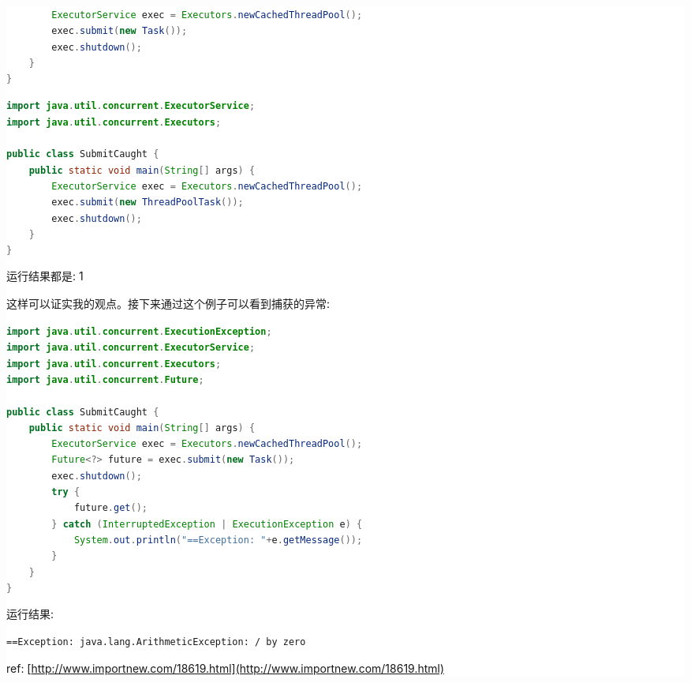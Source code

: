 ```java
        ExecutorService exec = Executors.newCachedThreadPool();
        exec.submit(new Task());
        exec.shutdown();
    }
}
```

```java
import java.util.concurrent.ExecutorService;
import java.util.concurrent.Executors;
 
public class SubmitCaught {
    public static void main(String[] args) {
        ExecutorService exec = Executors.newCachedThreadPool();
        exec.submit(new ThreadPoolTask());
        exec.shutdown();
    }
}
```
运行结果都是: 1

这样可以证实我的观点。接下来通过这个例子可以看到捕获的异常:
```java
import java.util.concurrent.ExecutionException;
import java.util.concurrent.ExecutorService;
import java.util.concurrent.Executors;
import java.util.concurrent.Future;
 
public class SubmitCaught {
    public static void main(String[] args) {
        ExecutorService exec = Executors.newCachedThreadPool();
        Future<?> future = exec.submit(new Task());
        exec.shutdown();
        try {
            future.get();
        } catch (InterruptedException | ExecutionException e) {
            System.out.println("==Exception: "+e.getMessage());
        }
    }
}
```
运行结果:
```
==Exception: java.lang.ArithmeticException: / by zero
```

ref: [http://www.importnew.com/18619.html](http://www.importnew.com/18619.html)



